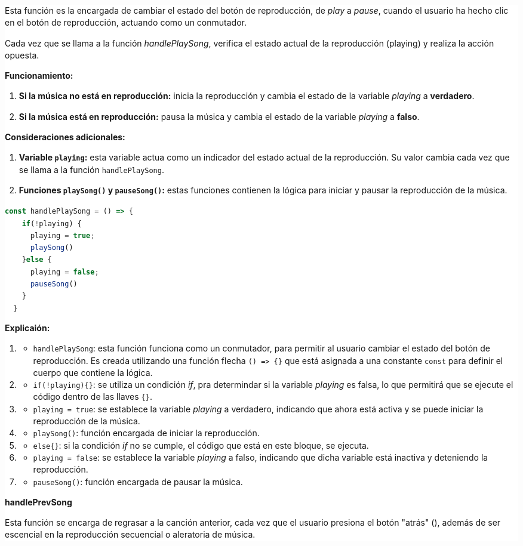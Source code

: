 Esta función es la encargada de cambiar el estado del botón de reproducción, de _play_ a _pause_, cuando el usuario ha hecho clic en el botón de reproducción, actuando como un conmutador.

Cada vez que se llama a la función _handlePlaySong_, verifica el estado actual de la reproducción (playing) y realiza la acción opuesta.

__Funcionamiento:__

1. __Si la música no está en reproducción:__ inicia la reproducción y cambia el estado de la variable _playing_ a __verdadero__.

2. __Si la música está en reproducción:__ pausa la música y cambia el estado de la variable _playing_ a __falso__.

__Consideraciones adicionales:__

1. __Variable ```playing```:__ esta variable actua como un indicador del estado actual de la reproducción. Su valor cambia cada vez que se llama a la función ```handlePlaySong```.

2. __Funciones ```playSong()``` y ```pauseSong()```:__ estas funciones contienen la lógica para iniciar y pausar la reproducción de la música.

```js
const handlePlaySong = () => {
    if(!playing) {
      playing = true;
      playSong()
    }else {
      playing = false;
      pauseSong()
    }
  }
```

__Explicaión:__

1. - ```handlePlaySong```: esta función funciona como un conmutador, para permitir al usuario cambiar el estado del botón de reproducción. Es creada utilizando una función flecha ```() => {}``` que está asignada a una constante ```const``` para definir el cuerpo que contiene  la lógica.

2. - ```if(!playing){}```: se utiliza un condición _if_, pra determindar si la variable _playing_ es falsa, lo que permitirá que se ejecute el código dentro de las llaves ```{}```.

3. - ```playing = true```: se establece la variable _playing_ a verdadero, indicando que ahora está activa y se puede iniciar la reproducción de la música.

4. - ```playSong()```: función encargada de iniciar la reproducción.

5. - ```else{}```: si la condición _if_ no se cumple, el código que está en este bloque, se ejecuta.

6. - ```playing = false```: se establece la variable _playing_ a falso, indicando que dicha variable está inactiva y deteniendo la reproducción.

7. - ```pauseSong()```: función encargada de pausar la música.

__handlePrevSong__

Esta función se encarga de regrasar a la canción anterior, cada vez que el usuario presiona el botón "atrás" (<i class="fa-solid fa-chevron-left"></i>), además de ser escencial en la reproducción secuencial o aleratoria de música.
